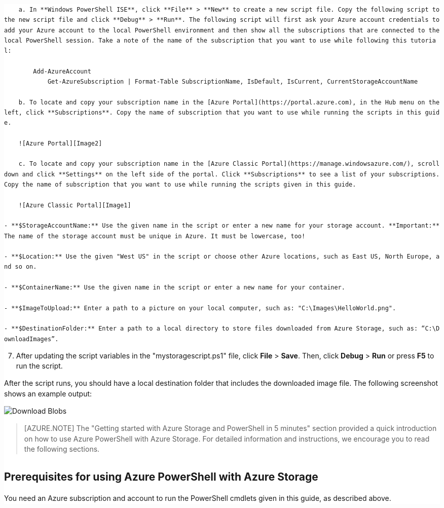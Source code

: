 		a. In **Windows PowerShell ISE**, click **File** > **New** to create a new script file. Copy the following script to the new script file and click **Debug** > **Run**. The following script will first ask your Azure account credentials to add your Azure account to the local PowerShell environment and then show all the subscriptions that are connected to the local PowerShell session. Take a note of the name of the subscription that you want to use while following this tutorial:
		
			Add-AzureAccount
				Get-AzureSubscription | Format-Table SubscriptionName, IsDefault, IsCurrent, CurrentStorageAccountName
		
		b. To locate and copy your subscription name in the [Azure Portal](https://portal.azure.com), in the Hub menu on the left, click **Subscriptions**. Copy the name of subscription that you want to use while running the scripts in this guide.
		
		![Azure Portal][Image2]
		  
		c. To locate and copy your subscription name in the [Azure Classic Portal](https://manage.windowsazure.com/), scroll down and click **Settings** on the left side of the portal. Click **Subscriptions** to see a list of your subscriptions. Copy the name of subscription that you want to use while running the scripts given in this guide.
		
		![Azure Classic Portal][Image1]

	- **$StorageAccountName:** Use the given name in the script or enter a new name for your storage account. **Important:** The name of the storage account must be unique in Azure. It must be lowercase, too!

	- **$Location:** Use the given "West US" in the script or choose other Azure locations, such as East US, North Europe, and so on.

	- **$ContainerName:** Use the given name in the script or enter a new name for your container.

	- **$ImageToUpload:** Enter a path to a picture on your local computer, such as: "C:\Images\HelloWorld.png".

	- **$DestinationFolder:** Enter a path to a local directory to store files downloaded from Azure Storage, such as: “C:\DownloadImages”.

7.	After updating the script variables in the "mystoragescript.ps1" file, click **File** > **Save**. Then, click **Debug** > **Run** or press **F5** to run the script.  

After the script runs, you should have a local destination folder that includes the downloaded image file. The following screenshot shows an example output:

![Download Blobs][Image3]


> [AZURE.NOTE] The "Getting started with Azure Storage and PowerShell in 5 minutes" section provided a quick introduction on how to use Azure PowerShell with Azure Storage. For detailed information and instructions, we encourage you to read the following sections.

## Prerequisites for using Azure PowerShell with Azure Storage
You need an Azure subscription and account to run the PowerShell cmdlets given in this guide, as described above.


[Image1]: ./media/storage-powershell-guide-full/Subscription_currentportal.png
[Image2]: ./media/storage-powershell-guide-full/Subscription_Previewportal.png
[Image3]: ./media/storage-powershell-guide-full/Blobdownload.png
[Getting started with Azure Storage and PowerShell in 5 minutes]: #getstart
[Prerequisites for using Azure PowerShell with Azure Storage]: #pre
[How to manage storage accounts in Azure]: #manageaccount
[How to set a default Azure subscription]: #setdefsub
[How to create a new Azure storage account]: #createaccount
[How to set a default Azure storage account]: #defaultaccount
[How to list all Azure storage accounts in a subscription]: #listaccounts
[How to create an Azure storage context]: #createctx
[How to manage Azure blobs and blob snapshots]: #manageblobs
[How to create a container]: #container
[How to upload a blob into a container]: #uploadblob
[How to download blobs from a container]: #downblob
[How to copy blobs from one storage container to another]: #copyblob
[How to delete a blob]: #deleteblob
[How to manage Azure blob snapshots]: #manageshots
[How to create a blob snapshot]: #createshot
[How to list snapshots of a blob]: #listshot
[How to copy a snapshot of a blob]: #copyshot
[How to manage Azure tables and table entities]: #managetables
[How to create a table]: #createtable
[How to retrieve a table]: #gettable
[How to delete a table]: #remtable
[How to manage table entities]: #mngentity
[How to add table entities]: #addentity
[How to query table entities]: #queryentity
[How to delete table entities]: #deleteentity
[How to manage Azure queues and queue messages]: #managequeues
[How to create a queue]: #createqueue
[How to retrieve a queue]: #getqueue
[How to delete a queue]: #remqueue
[How to manage queue messages]: #mngqueuemsg
[How to insert a message into a queue]: #addqueuemsg
[How to de-queue at the next message]: #dequeuemsg
[How to manage Azure file shares and files]: #files
[How to set and query storage analytics]: #stganalytics
[How to manage Shared Access Signature (SAS) and Stored Access Policy]: #sas
[How to use Azure Storage for U.S. government and Azure China]: #gov
[Next Steps]: #next